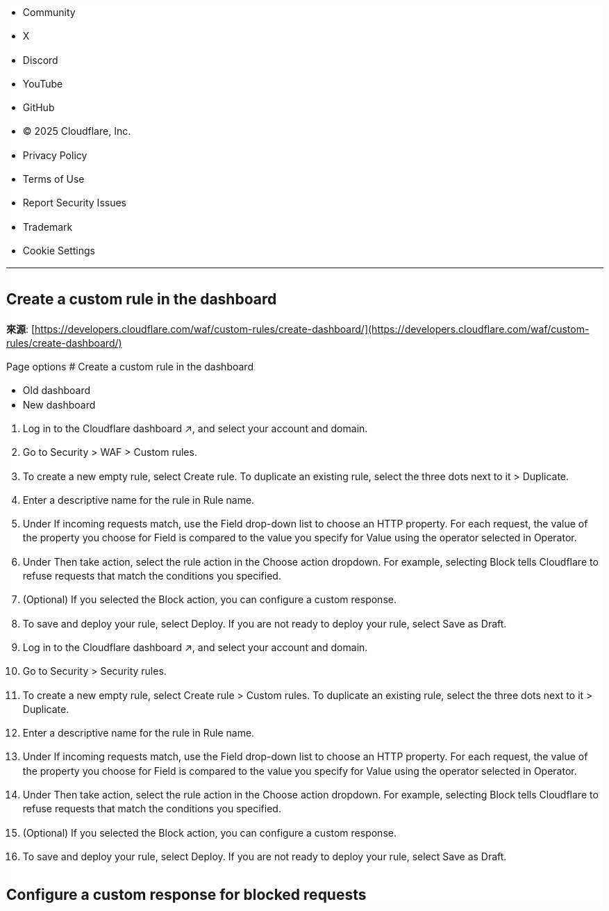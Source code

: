 - Community
- X
- Discord
- YouTube
- GitHub

- © 2025 Cloudflare, Inc.
- Privacy Policy
- Terms of Use
- Report Security Issues
- Trademark
- Cookie Settings

---

## Create a custom rule in the dashboard

**來源**: [https://developers.cloudflare.com/waf/custom-rules/create-dashboard/](https://developers.cloudflare.com/waf/custom-rules/create-dashboard/)

Page options # Create a custom rule in the dashboard

- Old dashboard
- New dashboard

1. Log in to the Cloudflare dashboard ↗, and select your account and domain.
2. Go to Security > WAF > Custom rules.
3. To create a new empty rule, select Create rule. To duplicate an existing rule, select the three dots next to it > Duplicate.
4. Enter a descriptive name for the rule in Rule name.
5. Under If incoming requests match, use the Field drop-down list to choose an HTTP property. For each request, the value of the property you choose for Field is compared to the value you specify for Value using the operator selected in Operator.
6. Under Then take action, select the rule action in the Choose action dropdown. For example, selecting Block tells Cloudflare to refuse requests that match the conditions you specified.
7. (Optional) If you selected the Block action, you can configure a custom response.
8. To save and deploy your rule, select Deploy. If you are not ready to deploy your rule, select Save as Draft.

1. Log in to the Cloudflare dashboard ↗, and select your account and domain.
2. Go to Security > Security rules.
3. To create a new empty rule, select Create rule > Custom rules. To duplicate an existing rule, select the three dots next to it > Duplicate.
4. Enter a descriptive name for the rule in Rule name.
5. Under If incoming requests match, use the Field drop-down list to choose an HTTP property. For each request, the value of the property you choose for Field is compared to the value you specify for Value using the operator selected in Operator.
6. Under Then take action, select the rule action in the Choose action dropdown. For example, selecting Block tells Cloudflare to refuse requests that match the conditions you specified.
7. (Optional) If you selected the Block action, you can configure a custom response.
8. To save and deploy your rule, select Deploy. If you are not ready to deploy your rule, select Save as Draft.

## Configure a custom response for blocked requests
